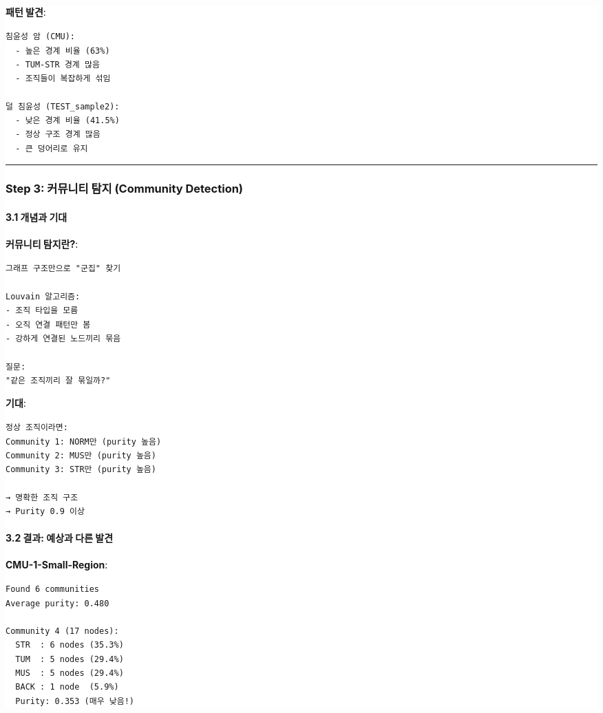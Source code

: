 **패턴 발견**:
```
침윤성 암 (CMU):
  - 높은 경계 비율 (63%)
  - TUM-STR 경계 많음
  - 조직들이 복잡하게 섞임

덜 침윤성 (TEST_sample2):
  - 낮은 경계 비율 (41.5%)
  - 정상 구조 경계 많음
  - 큰 덩어리로 유지
```

---

### Step 3: 커뮤니티 탐지 (Community Detection)

#### 3.1 개념과 기대

**커뮤니티 탐지란?**:
```
그래프 구조만으로 "군집" 찾기

Louvain 알고리즘:
- 조직 타입을 모름
- 오직 연결 패턴만 봄
- 강하게 연결된 노드끼리 묶음

질문:
"같은 조직끼리 잘 묶일까?"
```

**기대**:
```
정상 조직이라면:
Community 1: NORM만 (purity 높음)
Community 2: MUS만 (purity 높음)
Community 3: STR만 (purity 높음)

→ 명확한 조직 구조
→ Purity 0.9 이상
```

#### 3.2 결과: 예상과 다른 발견

**CMU-1-Small-Region**:
```
Found 6 communities
Average purity: 0.480

Community 4 (17 nodes):
  STR  : 6 nodes (35.3%)
  TUM  : 5 nodes (29.4%)
  MUS  : 5 nodes (29.4%)
  BACK : 1 node  (5.9%)
  Purity: 0.353 (매우 낮음!)
```
